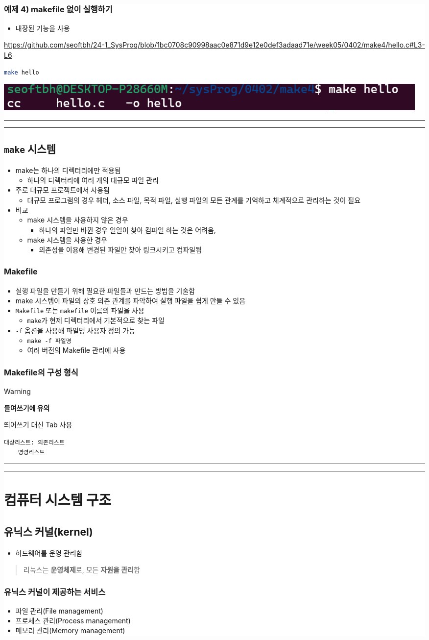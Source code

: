 
### 예제 4) makefile 없이 실행하기
- 내장된 기능을 사용

https://github.com/seoftbh/24-1_SysProg/blob/1bc0708c90998aac0e871d9e12e0def3adaad71e/week05/0402/make4/hello.c#L3-L6

```bash
make hello
```

![예제4 - make 실행 결과 이미지](./md/image-3.png)

---
---

## `make` 시스템
- make는 하나의 디렉터리에만 적용됨
	- 하나의 디렉터리에 여러 개의 대규모 파일 관리
- 주로 대규모 프로젝트에서 사용됨
	- 대규모 프로그램의 경우 헤더, 소스 파일, 목적 파일, 실행 파일의
	  모든 관계를 기억하고 체계적으로 관리하는 것이 필요
- 비교
	- make 시스템을 사용하지 않은 경우
		- 하나의 파일만 바뀐 경우 일일이 찾아 컴파일 하는 것은 어려움,
	- make 시스템을 사용한 경우
		- 의존성을 이용해 변경된 파일만 찾아 링크시키고 컴파일됨
### Makefile
- 실행 파일을 만들기 위해 필요한 파일들과 만드는 방법을 기술함
- make 시스템이 파일의 상호 의존 관계를 파악하여 실행 파일을 쉽게 만들 수 있음
- `Makefile` 또는 `makefile` 이름의 파일을 사용
	- `make`가 현제 디렉터리에서 기본적으로 찾는 파일
- `-f` 옵션을 사용해 파일명 사용자 정의 가능
	- `make -f 파일명`
	- 여러 버전의 Makefile 관리에 사용
### Makefile의 구성 형식
>[!warning] 
> **들여쓰기에 유의**
>
> 띄어쓰기 대신 Tab 사용

```
대상리스트: 의존리스트
	명령리스트
```


---
---
# 컴퓨터 시스템 구조
## 유닉스 커널(kernel)
- 하드웨어를 운영 관리함
> 리눅스는 **운영체제**로, 모든 **자원을 관리**함
### 유닉스 커널이 제공하는 서비스
- 파일 관리(File management)
- 프로세스 관리(Process management)
- 메모리 관리(Memory management)